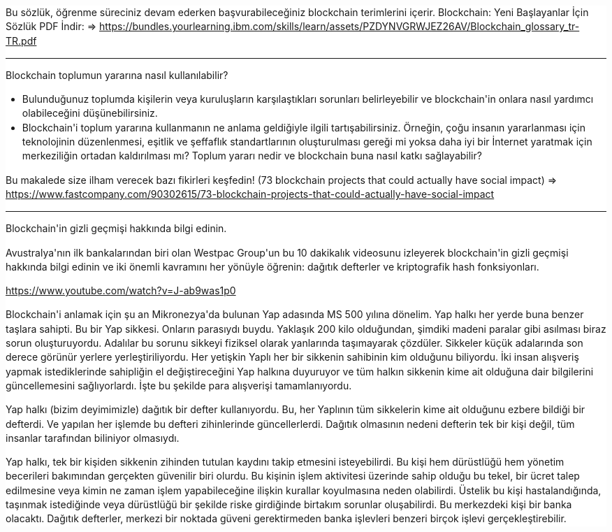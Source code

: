 Bu sözlük, öğrenme süreciniz devam ederken başvurabileceğiniz blockchain terimlerini içerir. Blockchain: Yeni Başlayanlar İçin Sözlük PDF İndir: => https://bundles.yourlearning.ibm.com/skills/learn/assets/PZDYNVGRWJEZ26AV/Blockchain_glossary_tr-TR.pdf


-------------------------------------------------------------------------------------------------------------


Blockchain toplumun yararına nasıl kullanılabilir?

+ Bulunduğunuz toplumda kişilerin veya kuruluşların karşılaştıkları sorunları belirleyebilir ve blockchain'in onlara nasıl yardımcı olabileceğini düşünebilirsiniz.
+ Blockchain'i toplum yararına kullanmanın ne anlama geldiğiyle ilgili tartışabilirsiniz. Örneğin, çoğu insanın yararlanması için teknolojinin düzenlenmesi, eşitlik ve şeffaflık standartlarının oluşturulması gereği mi yoksa daha iyi bir İnternet yaratmak için merkeziliğin ortadan kaldırılması mı? Toplum yararı nedir ve blockchain buna nasıl katkı sağlayabilir?

Bu makalede size ilham verecek bazı fikirleri keşfedin! (73 blockchain projects that could actually have social impact) => https://www.fastcompany.com/90302615/73-blockchain-projects-that-could-actually-have-social-impact


-------------------------------------------------------------------------------------------------------------


Blockchain'in gizli geçmişi hakkında bilgi edinin.

Avustralya'nın ilk bankalarından biri olan Westpac Group'un bu 10 dakikalık videosunu izleyerek blockchain'in gizli geçmişi hakkında bilgi edinin ve iki önemli kavramını her yönüyle öğrenin: dağıtık defterler ve kriptografik hash fonksiyonları.

https://www.youtube.com/watch?v=J-ab9was1p0

Blockchain'i anlamak için şu an Mikronezya'da bulunan Yap adasında MS 500 yılına dönelim. Yap halkı
her yerde buna benzer taşlara sahipti. Bu bir Yap sikkesi. Onların parasıydı buydu. Yaklaşık 200 kilo
olduğundan, şimdiki madeni paralar gibi asılması biraz sorun oluşturuyordu. Adalılar bu sorunu sikkeyi
fiziksel olarak yanlarında taşımayarak çözdüler. Sikkeler küçük adalarında son derece görünür yerlere
yerleştiriliyordu. Her yetişkin Yaplı her bir sikkenin sahibinin kim olduğunu biliyordu. İki insan alışveriş
yapmak istediklerinde sahipliğin el değiştireceğini Yap halkına duyuruyor ve tüm halkın sikkenin kime ait
olduğuna dair bilgilerini güncellemesini sağlıyorlardı. İşte bu şekilde para alışverişi tamamlanıyordu.

Yap halkı (bizim deyimimizle) dağıtık bir defter kullanıyordu. Bu, her Yaplının tüm sikkelerin kime ait
olduğunu ezbere bildiği bir defterdi. Ve yapılan her işlemde bu defteri zihinlerinde güncellerlerdi. Dağıtık
olmasının nedeni defterin tek bir kişi değil, tüm insanlar tarafından biliniyor olmasıydı.

Yap halkı, tek bir kişiden sikkenin zihinden tutulan kaydını takip etmesini isteyebilirdi. Bu kişi hem
dürüstlüğü hem yönetim becerileri bakımından gerçekten güvenilir biri olurdu. Bu kişinin işlem aktivitesi
üzerinde sahip olduğu bu tekel, bir ücret talep edilmesine veya kimin ne zaman işlem yapabileceğine
ilişkin kurallar koyulmasına neden olabilirdi. Üstelik bu kişi hastalandığında, taşınmak istediğinde veya
dürüstlüğü bir şekilde riske girdiğinde birtakım sorunlar oluşabilirdi. Bu merkezdeki kişi bir banka
olacaktı. Dağıtık defterler, merkezi bir noktada güveni gerektirmeden banka işlevleri benzeri birçok işlevi
gerçekleştirebilir.
